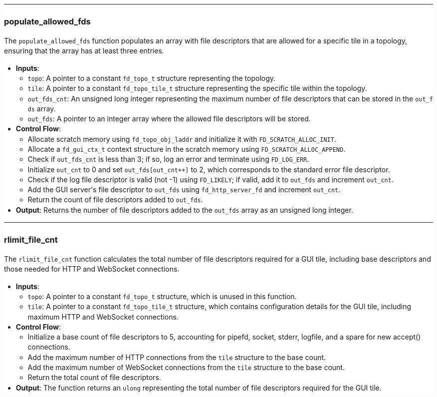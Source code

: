 
---
### populate\_allowed\_fds
The `populate_allowed_fds` function populates an array with file descriptors that are allowed for a specific tile in a topology, ensuring that the array has at least three entries.
- **Inputs**:
    - `topo`: A pointer to a constant `fd_topo_t` structure representing the topology.
    - `tile`: A pointer to a constant `fd_topo_tile_t` structure representing the specific tile within the topology.
    - `out_fds_cnt`: An unsigned long integer representing the maximum number of file descriptors that can be stored in the `out_fds` array.
    - `out_fds`: A pointer to an integer array where the allowed file descriptors will be stored.
- **Control Flow**:
    - Allocate scratch memory using `fd_topo_obj_laddr` and initialize it with `FD_SCRATCH_ALLOC_INIT`.
    - Allocate a `fd_gui_ctx_t` context structure in the scratch memory using `FD_SCRATCH_ALLOC_APPEND`.
    - Check if `out_fds_cnt` is less than 3; if so, log an error and terminate using `FD_LOG_ERR`.
    - Initialize `out_cnt` to 0 and set `out_fds[out_cnt++]` to 2, which corresponds to the standard error file descriptor.
    - Check if the log file descriptor is valid (not -1) using `FD_LIKELY`; if valid, add it to `out_fds` and increment `out_cnt`.
    - Add the GUI server's file descriptor to `out_fds` using `fd_http_server_fd` and increment `out_cnt`.
    - Return the count of file descriptors added to `out_fds`.
- **Output**: Returns the number of file descriptors added to the `out_fds` array as an unsigned long integer.


---
### rlimit\_file\_cnt
The `rlimit_file_cnt` function calculates the total number of file descriptors required for a GUI tile, including base descriptors and those needed for HTTP and WebSocket connections.
- **Inputs**:
    - `topo`: A pointer to a constant `fd_topo_t` structure, which is unused in this function.
    - `tile`: A pointer to a constant `fd_topo_tile_t` structure, which contains configuration details for the GUI tile, including maximum HTTP and WebSocket connections.
- **Control Flow**:
    - Initialize a base count of file descriptors to 5, accounting for pipefd, socket, stderr, logfile, and a spare for new accept() connections.
    - Add the maximum number of HTTP connections from the `tile` structure to the base count.
    - Add the maximum number of WebSocket connections from the `tile` structure to the base count.
    - Return the total count of file descriptors.
- **Output**: The function returns an `ulong` representing the total number of file descriptors required for the GUI tile.


